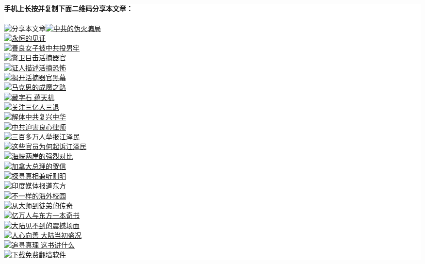 <strong>手机上长按并复制下面二维码分享本文章：</strong><br><br><img src="https://chart.apis.google.com/chart?cht=qr&chs=240x240&choe=UTF-8&chld=M|2&chl=https://github.com/19920513/djy/blob/master/gb/23/12/22/n14141827.md%231" title="分享本文章"></td><td VALIGN=TOP><a href="https://github.com/19920513/djy/blob/master/gb/16/1/21/n4622075.md?dfh#1" target="_blank"><img src="https://raw.githubusercontent.com/19920513/djy/master/gb/300/wei-f1.jpg" title="中共的伪火骗局"  alt="中共的伪火骗局"></a><br><a href="https://github.com/19920513/www/blob/master/README.md?dfh#9" target="_blank"><img src="https://raw.githubusercontent.com/19920513/djy/master/gb/300/yong-h.jpg" title="永恒的见证"  alt="永恒的见证"></a><br><a href="https://github.com/19920513/djy/blob/master/gb/13/9/29/n3974789.md?dfh#1" target="_blank"><img src="https://raw.githubusercontent.com/19920513/djy/master/gb/300/shang-lnz.jpg" title="善良女子被中共投男牢"  alt="善良女子被中共投男牢"></a><br><a href="https://github.com/19920513/djy/blob/master/gb/16/3/16/n4663449.md?dfh#1" target="_blank"><img src="https://raw.githubusercontent.com/19920513/djy/master/gb/300/huo-z3.jpg" title="警卫目击活摘器官"  alt="警卫目击活摘器官"></a><br><a href="https://github.com/19920513/djy/blob/master/gb/16/8/7/n8177641.md?dfh#1" target="_blank"><img src="https://raw.githubusercontent.com/19920513/djy/master/gb/300/huo-z4.jpg" title="证人描述活摘恐怖"  alt="证人描述活摘恐怖"></a><br><a href="https://github.com/19920513/djy/blob/master/gb/10/4/19/n2881569.md?dfh#1" target="_blank"><img src="https://raw.githubusercontent.com/19920513/djy/master/gb/300/huo-z1.jpg" title="揭开活摘器官黑幕"  alt="揭开活摘器官黑幕"></a><br><a href="https://github.com/19920513/djy/blob/master/gb/10/11/7/n3077476.md?dfh#1" target="_blank"><img src="https://raw.githubusercontent.com/19920513/djy/master/gb/300/ma-ks.jpg" title="马克思的成魔之路"  alt="马克思的成魔之路"></a><br><a href="https://github.com/19920513/djy/blob/master/gb/14/6/9/n4173977.md?dfh#1" target="_blank"><img src="https://raw.githubusercontent.com/19920513/djy/master/gb/300/chang-zs.jpg" title="藏字石 蕴天机"  alt="藏字石 蕴天机"></a><br><a href="https://github.com/19920513/djy/blob/master/gb/18/5/10/n10381511.md?dfh#1" target="_blank"><img src="https://raw.githubusercontent.com/19920513/djy/master/gb/300/st1.jpg" title="关注三亿人三退"  alt="关注三亿人三退"></a><br><a href="https://github.com/19920513/djy/blob/master/gb/18/3/21/n10237682.md?dfh#1" target="_blank"><img src="https://raw.githubusercontent.com/19920513/djy/master/gb/300/jie-t.jpg" title="解体中共复兴中华"  alt="解体中共复兴中华"></a><br><a href="https://github.com/19920513/djy/blob/master/gb/9/2/9/n2422991.md?dfh#1" target="_blank"><img src="https://raw.githubusercontent.com/19920513/djy/master/gb/300/gao-zs.jpg" title="中共迫害良心律师"  alt="中共迫害良心律师"></a><br><a href="https://github.com/19920513/djy/blob/master/gb/18/12/9/n10900044.md?dfh#1" target="_blank"><img src="https://raw.githubusercontent.com/19920513/djy/master/gb/300/sj1.jpg" title="三百多万人举报江泽民"  alt="三百多万人举报江泽民"></a><br><a href="https://github.com/19920513/djy/blob/master/gb/18/8/28/n10672014.md?dfh#1" target="_blank"><img src="https://raw.githubusercontent.com/19920513/djy/master/gb/300/sj2.jpg" title="这些官员为何起诉江泽民"  alt="这些官员为何起诉江泽民"></a><br><a href="https://github.com/19920513/djy/blob/master/gb/8/12/18/n2367165.md?dfh#1" target="_blank"><img src="https://raw.githubusercontent.com/19920513/djy/master/gb/300/liangan.jpg" title="海峡两岸的强烈对比"  alt="海峡两岸的强烈对比"></a><br><a href="https://github.com/19920513/djy/blob/master/gb/15/12/10/n4593139.md?dfh#1" target="_blank"><img src="https://raw.githubusercontent.com/19920513/djy/master/gb/300/jia-ndzl.jpg" title="加拿大总理的贺信"  alt="加拿大总理的贺信"></a><br><a href="https://github.com/19920513/djy/blob/master/gb/11/6/17/n3289382.md?dfh#1" target="_blank"><img src="https://raw.githubusercontent.com/19920513/djy/master/gb/300/xiao-wd.jpg" title="探寻真相兼听则明"  alt="探寻真相兼听则明"></a><br><a href="https://github.com/19920513/djy/blob/master/gb/18/10/27/n10812623.md?dfh#1" target="_blank"><img src="https://raw.githubusercontent.com/19920513/djy/master/gb/300/yindu.jpg" title="印度媒体报道东方"  alt="印度媒体报道东方"></a><br><a href="https://github.com/19920513/djy/blob/master/gb/18/6/9/n10469652.md?dfh#1" target="_blank"><img src="https://raw.githubusercontent.com/19920513/djy/master/gb/300/xie-j.jpg" title="不一样的海外校园"  alt="不一样的海外校园"></a><br><a href="https://github.com/19920513/djy/blob/master/gb/7/4/5/n1669415.md?dfh#1" target="_blank"><img src="https://raw.githubusercontent.com/19920513/djy/master/gb/300/li-up.jpg" title="从大师到徒弟的传奇"  alt="从大师到徒弟的传奇"></a><br><a href="https://github.com/19920513/djy/blob/master/gb/17/5/26/n9191512.md?dfh#1" target="_blank"><img src="https://raw.githubusercontent.com/19920513/djy/master/gb/300/zfl2.jpg" title="亿万人与东方一本奇书"  alt="亿万人与东方一本奇书"></a><br><a href="https://github.com/19920513/djy/blob/master/gb/13/11/27/n4020290.md?dfh#1" target="_blank"><img src="https://raw.githubusercontent.com/19920513/djy/master/gb/300/zhen-h.jpg" title="大陆见不到的震撼场面"  alt="大陆见不到的震撼场面"></a><br><a href="https://github.com/19920513/djy/blob/master/gb/15/7/17/n4482910.md?dfh#1" target="_blank"><img src="https://raw.githubusercontent.com/19920513/djy/master/gb/300/dalu-sk.jpg" title="人心向善 大陆当初盛况"  alt="人心向善 大陆当初盛况"></a><br><a href="https://github.com/19920513/djy/blob/master/gb/19/1/5/n10955468.md?dfh#1" target="_blank"><img src="https://raw.githubusercontent.com/19920513/djy/master/gb/300/zfl1.jpg" title="追寻真理 这书讲什么"  alt="追寻真理 这书讲什么"></a><br><a href="https://github.com/19920513/www/blob/master/README.md?dfh#1" target="_blank"><img src="https://raw.githubusercontent.com/19920513/djy/master/gb/300/fq1.jpg" title="下载免费翻墙软件"  alt="下载免费翻墙软件"></a><br></td></tr></table>
